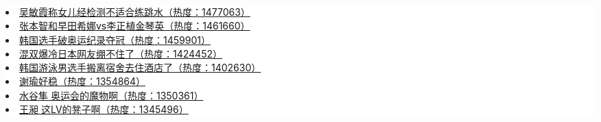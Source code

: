 <li>
<a href="https://s.weibo.com/weibo?q=%23%E5%90%B4%E6%95%8F%E9%9C%9E%E7%A7%B0%E5%A5%B3%E5%84%BF%E7%BB%8F%E6%A3%80%E6%B5%8B%E4%B8%8D%E9%80%82%E5%90%88%E7%BB%83%E8%B7%B3%E6%B0%B4%23" target="weibo">
吴敏霞称女儿经检测不适合练跳水（热度：1477063）
</a>
</li>

<li>
<a href="https://s.weibo.com/weibo?q=%23%E5%BC%A0%E6%9C%AC%E6%99%BA%E5%92%8C%E6%97%A9%E7%94%B0%E5%B8%8C%E5%A8%9Cvs%E6%9D%8E%E6%AD%A3%E6%A4%8D%E9%87%91%E7%90%B4%E8%8B%B1%23" target="weibo">
张本智和早田希娜vs李正植金琴英（热度：1461660）
</a>
</li>

<li>
<a href="https://s.weibo.com/weibo?q=%23%E9%9F%A9%E5%9B%BD%E9%80%89%E6%89%8B%E7%A0%B4%E5%A5%A5%E8%BF%90%E7%BA%AA%E5%BD%95%E5%A4%BA%E5%86%A0%23" target="weibo">
韩国选手破奥运纪录夺冠（热度：1459901）
</a>
</li>

<li>
<a href="https://s.weibo.com/weibo?q=%23%E6%B7%B7%E5%8F%8C%E7%88%86%E5%86%B7%E6%97%A5%E6%9C%AC%E7%BD%91%E5%8F%8B%E7%BB%B7%E4%B8%8D%E4%BD%8F%E4%BA%86%23" target="weibo">
混双爆冷日本网友绷不住了（热度：1424452）
</a>
</li>

<li>
<a href="https://s.weibo.com/weibo?q=%23%E9%9F%A9%E5%9B%BD%E6%B8%B8%E6%B3%B3%E7%94%B7%E9%80%89%E6%89%8B%E6%90%AC%E7%A6%BB%E5%AE%BF%E8%88%8D%E5%8E%BB%E4%BD%8F%E9%85%92%E5%BA%97%E4%BA%86%23" target="weibo">
韩国游泳男选手搬离宿舍去住酒店了（热度：1402630）
</a>
</li>

<li>
<a href="https://s.weibo.com/weibo?q=%23%E8%B0%A2%E7%91%9C%E5%A5%BD%E7%A8%B3%23" target="weibo">
谢瑜好稳（热度：1354864）
</a>
</li>

<li>
<a href="https://s.weibo.com/weibo?q=%23%E6%B0%B4%E8%B0%B7%E9%9A%BC%20%E5%A5%A5%E8%BF%90%E4%BC%9A%E7%9A%84%E9%AD%94%E7%89%A9%E5%95%8A%23" target="weibo">
水谷隼 奥运会的魔物啊（热度：1350361）
</a>
</li>

<li>
<a href="https://s.weibo.com/weibo?q=%23%E7%8E%8B%E6%98%B6%20%E8%BF%99LV%E7%9A%84%E5%87%B3%E5%AD%90%E5%95%8A%23" target="weibo">
王昶 这LV的凳子啊（热度：1345496）
</a>
</li>
